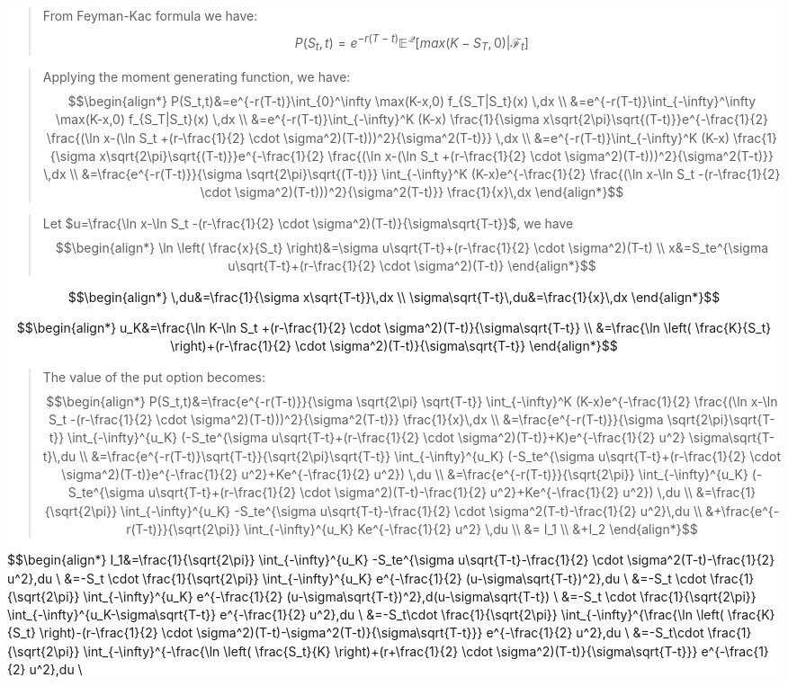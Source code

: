 >From Feyman-Kac formula we have:
$$P(S_t,t)=e^{-r(T-t)} \mathbb{E}^\mathcal{Q}[max(K-S_T,0)|\mathcal{F}_t] $$

>Applying the moment generating function, we have:
$$\begin{align*} 
P(S_t,t)&=e^{-r(T-t)}\int_{0}^\infty \max(K-x,0) f_{S_T|S_t}(x) \,dx \\
&=e^{-r(T-t)}\int_{-\infty}^\infty \max(K-x,0) f_{S_T|S_t}(x) \,dx \\
&=e^{-r(T-t)}\int_{-\infty}^K (K-x) \frac{1}{\sigma x\sqrt{2\pi}\sqrt{(T-t)}}e^{-\frac{1}{2} \frac{(\ln x-(\ln S_t +(r-\frac{1}{2} \cdot \sigma^2)(T-t)))^2}{\sigma^2(T-t)}} \,dx \\
&=e^{-r(T-t)}\int_{-\infty}^K (K-x) \frac{1}{\sigma x\sqrt{2\pi}\sqrt{(T-t)}}e^{-\frac{1}{2} \frac{(\ln x-(\ln S_t +(r-\frac{1}{2} \cdot \sigma^2)(T-t)))^2}{\sigma^2(T-t)}} \,dx \\
&=\frac{e^{-r(T-t)}}{\sigma \sqrt{2\pi}\sqrt{(T-t)}} \int_{-\infty}^K (K-x)e^{-\frac{1}{2} \frac{(\ln x-\ln S_t -(r-\frac{1}{2} \cdot \sigma^2)(T-t)))^2}{\sigma^2(T-t)}} \frac{1}{x}\,dx
\end{align*}$$

>Let 
$u=\frac{\ln x-\ln S_t -(r-\frac{1}{2} \cdot \sigma^2)(T-t)}{\sigma\sqrt{T-t}}$, we have
$$\begin{align*}
\ln \left( \frac{x}{S_t} \right)&=\sigma u\sqrt{T-t}+(r-\frac{1}{2} \cdot \sigma^2)(T-t) \\
x&=S_te^{\sigma u\sqrt{T-t}+(r-\frac{1}{2} \cdot \sigma^2)(T-t)}
\end{align*}$$ 

>
$$\begin{align*}
\,du&=\frac{1}{\sigma x\sqrt{T-t}}\,dx \\
\sigma\sqrt{T-t}\,du&=\frac{1}{x}\,dx
\end{align*}$$

>
$$\begin{align*}
u_K&=\frac{\ln K-\ln S_t +(r-\frac{1}{2} \cdot \sigma^2)(T-t)}{\sigma\sqrt{T-t}} \\
&=\frac{\ln \left( \frac{K}{S_t} \right)+(r-\frac{1}{2} \cdot \sigma^2)(T-t)}{\sigma\sqrt{T-t}}
\end{align*}$$

>The value of the put option becomes:
$$\begin{align*}
P(S_t,t)&=\frac{e^{-r(T-t)}}{\sigma \sqrt{2\pi} \sqrt{T-t}} \int_{-\infty}^K (K-x)e^{-\frac{1}{2} \frac{(\ln x-\ln S_t -(r-\frac{1}{2} \cdot \sigma^2)(T-t)))^2}{\sigma^2(T-t)}} \frac{1}{x}\,dx \\
&=\frac{e^{-r(T-t)}}{\sigma \sqrt{2\pi}\sqrt{T-t}} \int_{-\infty}^{u_K} (-S_te^{\sigma u\sqrt{T-t}+(r-\frac{1}{2} \cdot \sigma^2)(T-t)}+K)e^{-\frac{1}{2} u^2} \sigma\sqrt{T-t}\,du \\
&=\frac{e^{-r(T-t)}\sqrt{T-t}}{\sqrt{2\pi}\sqrt{T-t}} \int_{-\infty}^{u_K} (-S_te^{\sigma u\sqrt{T-t}+(r-\frac{1}{2} \cdot \sigma^2)(T-t)}e^{-\frac{1}{2} u^2}+Ke^{-\frac{1}{2} u^2}) \,du \\
&=\frac{e^{-r(T-t)}}{\sqrt{2\pi}} \int_{-\infty}^{u_K} (-S_te^{\sigma u\sqrt{T-t}+(r-\frac{1}{2} \cdot \sigma^2)(T-t)-\frac{1}{2} u^2}+Ke^{-\frac{1}{2} u^2}) \,du \\
&=\frac{1}{\sqrt{2\pi}} \int_{-\infty}^{u_K} -S_te^{\sigma u\sqrt{T-t}-\frac{1}{2} \cdot \sigma^2(T-t)-\frac{1}{2} u^2}\,du \\
&+\frac{e^{-r(T-t)}}{\sqrt{2\pi}} \int_{-\infty}^{u_K} Ke^{-\frac{1}{2} u^2} \,du \\
&= I_1 \\
&+I_2
\end{align*}$$

>
$$\begin{align*}
I_1&=\frac{1}{\sqrt{2\pi}} \int_{-\infty}^{u_K} -S_te^{\sigma u\sqrt{T-t}-\frac{1}{2} \cdot \sigma^2(T-t)-\frac{1}{2} u^2}\,du \\
&=-S_t \cdot \frac{1}{\sqrt{2\pi}} \int_{-\infty}^{u_K} e^{-\frac{1}{2} (u-\sigma\sqrt{T-t})^2}\,du \\
&=-S_t \cdot \frac{1}{\sqrt{2\pi}} \int_{-\infty}^{u_K} e^{-\frac{1}{2} (u-\sigma\sqrt{T-t})^2}\,d(u-\sigma\sqrt{T-t}) \\
&=-S_t \cdot \frac{1}{\sqrt{2\pi}} \int_{-\infty}^{u_K-\sigma\sqrt{T-t}} e^{-\frac{1}{2} u^2}\,du \\
&=-S_t\cdot \frac{1}{\sqrt{2\pi}} \int_{-\infty}^{\frac{\ln \left( \frac{K}{S_t} \right)-(r-\frac{1}{2} \cdot \sigma^2)(T-t)-\sigma^2(T-t)}{\sigma\sqrt{T-t}}} e^{-\frac{1}{2} u^2}\,du \\
&=-S_t\cdot \frac{1}{\sqrt{2\pi}} \int_{-\infty}^{-\frac{\ln \left( \frac{S_t}{K} \right)+(r+\frac{1}{2} \cdot \sigma^2)(T-t)}{\sigma\sqrt{T-t}}} e^{-\frac{1}{2} u^2}\,du \\